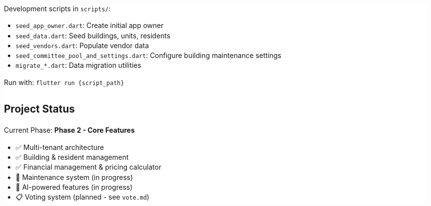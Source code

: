 Development scripts in `scripts/`:
- `seed_app_owner.dart`: Create initial app owner
- `seed_data.dart`: Seed buildings, units, residents
- `seed_vendors.dart`: Populate vendor data
- `seed_committee_pool_and_settings.dart`: Configure building maintenance settings
- `migrate_*.dart`: Data migration utilities

Run with: `flutter run {script_path}`

## Project Status

Current Phase: **Phase 2 - Core Features**
- ✅ Multi-tenant architecture
- ✅ Building & resident management
- ✅ Financial management & pricing calculator
- 🔄 Maintenance system (in progress)
- 🔄 AI-powered features (in progress)
- 📋 Voting system (planned - see `vote.md`)